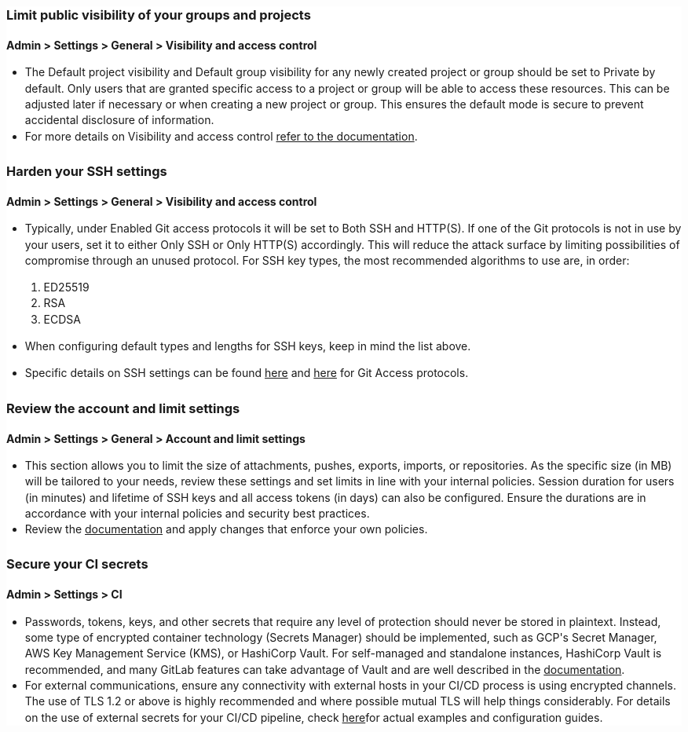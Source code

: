 ### Limit public visibility of your groups and projects
**Admin > Settings > General > Visibility and access control**

* The Default project visibility and Default group visibility for any newly created project or group should be set to Private by default. Only users that are granted specific access to a project or group will be able to access these resources. This can be adjusted later if necessary or when creating a new project or group. This ensures the default mode is secure to prevent accidental disclosure of information.
* For more details on Visibility and access control [refer to the documentation](https://docs.gitlab.com/ee/administration/settings/visibility_and_access_controls.html).

### Harden your SSH settings
**Admin > Settings > General > Visibility and access control**

* Typically, under Enabled Git access protocols it will be set to Both SSH and HTTP(S). If one of the Git protocols is not in use by your users, set it to either Only SSH or Only HTTP(S) accordingly. This will reduce the attack surface by limiting possibilities of compromise through an unused protocol. For SSH key types, the most recommended algorithms to use are, in order:

  1. ED25519
  2. RSA
  3. ECDSA

* When configuring default types and lengths for SSH keys, keep in mind the list above.
* Specific details on SSH settings can be found [here](https://docs.gitlab.com/ee/security/ssh_keys_restrictions.html) and [here](https://docs.gitlab.com/ee/administration/settings/visibility_and_access_controls.html#configure-enabled-git-access-protocols) for Git Access protocols.

### Review the account and limit settings
**Admin > Settings > General > Account and limit settings**

* This section allows you to limit the size of attachments, pushes, exports, imports, or repositories. As the specific size (in MB) will be tailored to your needs, review these settings and set limits in line with your internal policies. Session duration for users (in minutes) and lifetime of SSH keys and all access tokens (in days) can also be configured. Ensure the durations are in accordance with your internal policies and security best practices.
* Review the [documentation](https://docs.gitlab.com/ee/administration/settings/account_and_limit_settings.html) and apply changes that enforce your own policies.

### Secure your CI secrets
**Admin > Settings > CI**

* Passwords, tokens, keys, and other secrets that require any level of protection should never be stored in plaintext. Instead, some type of encrypted container technology (Secrets Manager) should be implemented, such as GCP's Secret Manager, AWS Key Management Service (KMS), or HashiCorp Vault. For self-managed and standalone instances, HashiCorp Vault is recommended, and many GitLab features can take advantage of Vault and are well described in the [documentation](https://docs.gitlab.com/search/?query=vault).
* For external communications, ensure any connectivity with external hosts in your CI/CD process is using encrypted channels. The use of TLS 1.2 or above is highly recommended and where possible mutual TLS will help things considerably. For details on the use of external secrets for your CI/CD pipeline, check [here](https://docs.gitlab.com/ee/ci/secrets/)for actual examples and configuration guides.
